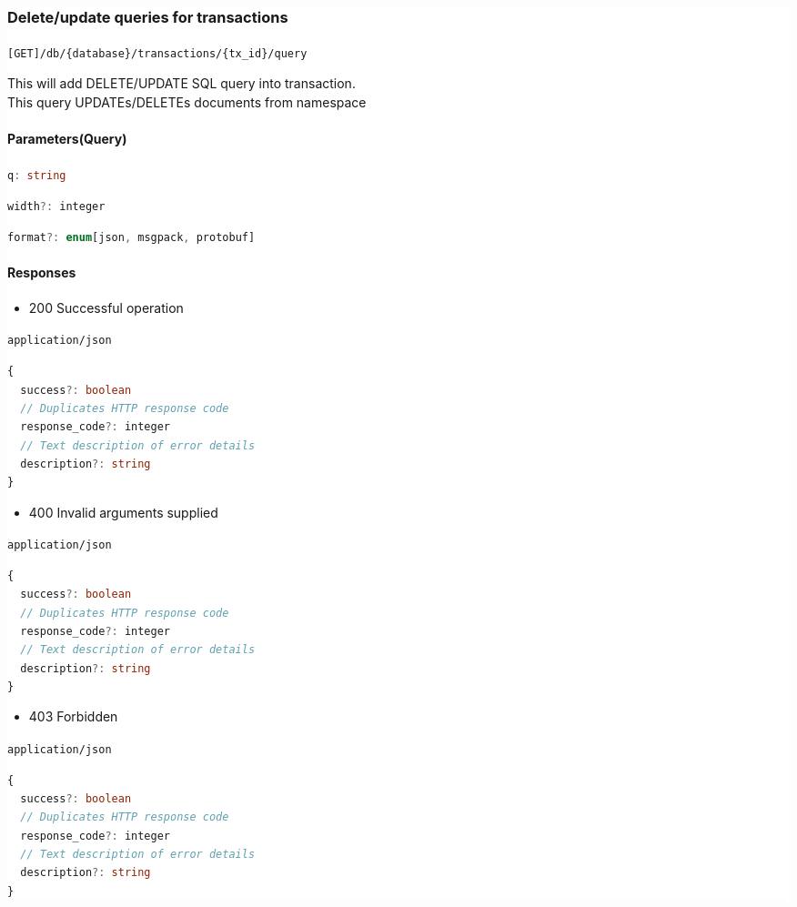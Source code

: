 ### Delete/update queries for transactions

```
[GET]/db/{database}/transactions/{tx_id}/query
```


This will add DELETE/UPDATE SQL query into transaction.  
This query UPDATEs/DELETEs documents from namespace  


#### Parameters(Query)

```ts
q: string
```

```ts
width?: integer
```

```ts
format?: enum[json, msgpack, protobuf]
```

#### Responses

- 200 Successful operation

`application/json`

```ts
{
  success?: boolean
  // Duplicates HTTP response code
  response_code?: integer
  // Text description of error details
  description?: string
}
```

- 400 Invalid arguments supplied

`application/json`

```ts
{
  success?: boolean
  // Duplicates HTTP response code
  response_code?: integer
  // Text description of error details
  description?: string
}
```

- 403 Forbidden

`application/json`

```ts
{
  success?: boolean
  // Duplicates HTTP response code
  response_code?: integer
  // Text description of error details
  description?: string
}
```
